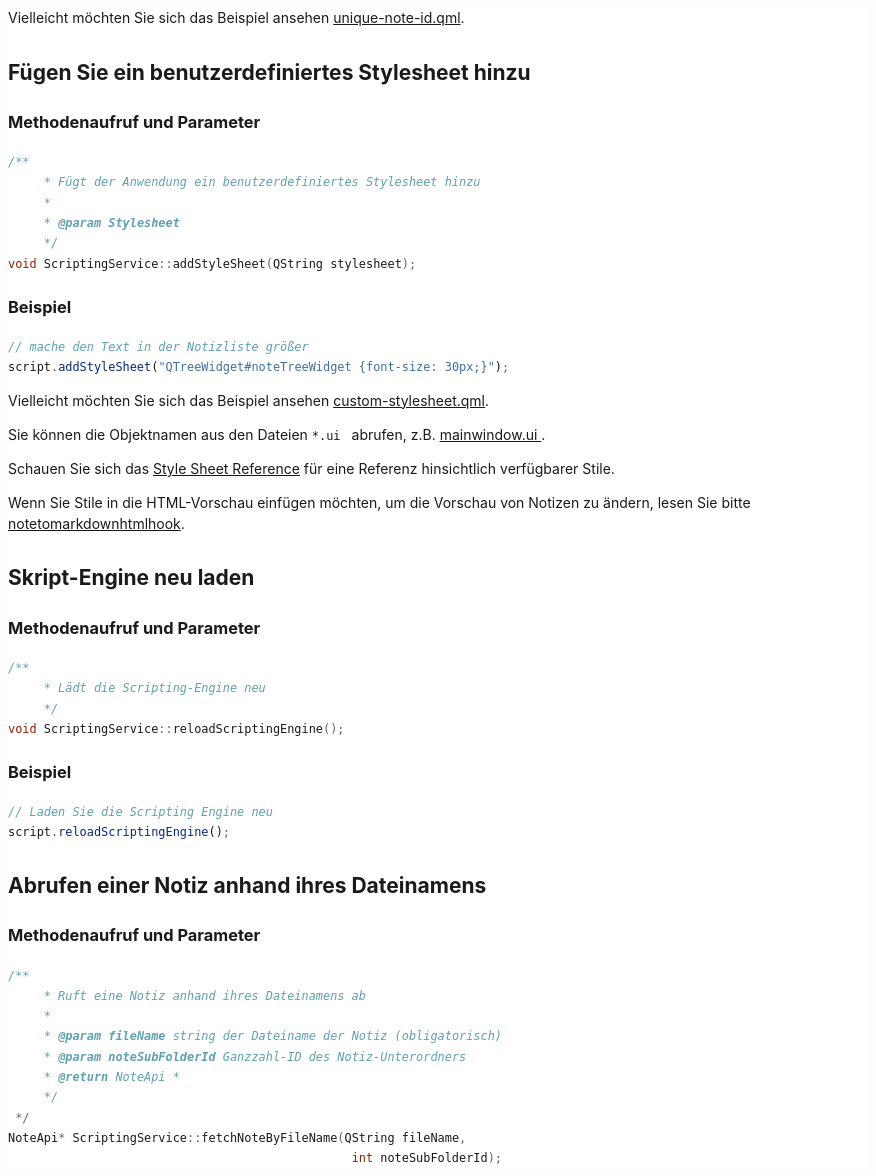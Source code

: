 Vielleicht möchten Sie sich das Beispiel ansehen [unique-note-id.qml](https://github.com/pbek/QOwnNotes/blob/develop/docs/scripting/examples/unique-note-id.qml).

Fügen Sie ein benutzerdefiniertes Stylesheet hinzu
-----------------------

### Methodenaufruf und Parameter
```cpp
/**
     * Fügt der Anwendung ein benutzerdefiniertes Stylesheet hinzu
     *
     * @param Stylesheet
     */
void ScriptingService::addStyleSheet(QString stylesheet);
```

### Beispiel
```js
// mache den Text in der Notizliste größer
script.addStyleSheet("QTreeWidget#noteTreeWidget {font-size: 30px;}");
```

Vielleicht möchten Sie sich das Beispiel ansehen [custom-stylesheet.qml](https://github.com/pbek/QOwnNotes/blob/develop/docs/scripting/examples/custom-stylesheet.qml).

Sie können die Objektnamen aus den Dateien `*.ui ` abrufen, z.B. [ mainwindow.ui ](https://github.com/pbek/QOwnNotes/blob/develop/src/mainwindow.ui).

Schauen Sie sich das [Style Sheet Reference](http://doc.qt.io/qt-5/stylesheet-reference.html) für eine Referenz hinsichtlich verfügbarer Stile.

Wenn Sie Stile in die HTML-Vorschau einfügen möchten, um die Vorschau von Notizen zu ändern, lesen Sie bitte [notetomarkdownhtmlhook](hooks.html#notetomarkdownhtmlhook).

Skript-Engine neu laden
------------------------------

### Methodenaufruf und Parameter
```cpp
/**
     * Lädt die Scripting-Engine neu
     */
void ScriptingService::reloadScriptingEngine();
```

### Beispiel
```js
// Laden Sie die Scripting Engine neu
script.reloadScriptingEngine();
```

Abrufen einer Notiz anhand ihres Dateinamens
--------------------------------

### Methodenaufruf und Parameter
```cpp
/**
     * Ruft eine Notiz anhand ihres Dateinamens ab
     *
     * @param fileName string der Dateiname der Notiz (obligatorisch)
     * @param noteSubFolderId Ganzzahl-ID des Notiz-Unterordners
     * @return NoteApi *
     */
 */
NoteApi* ScriptingService::fetchNoteByFileName(QString fileName,
                                                int noteSubFolderId);
```
